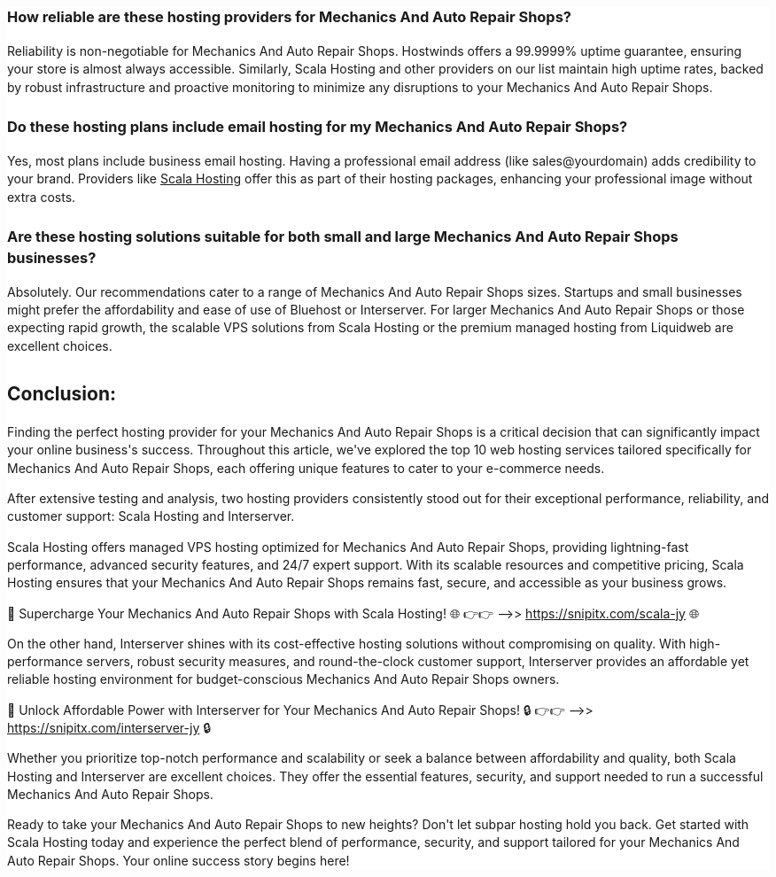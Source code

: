 ### How reliable are these hosting providers for Mechanics And Auto Repair Shops? 
Reliability is non-negotiable for Mechanics And Auto Repair Shops. Hostwinds offers a 99.9999% uptime guarantee, ensuring your store is almost always accessible. Similarly, Scala Hosting and other providers on our list maintain high uptime rates, backed by robust infrastructure and proactive monitoring to minimize any disruptions to your Mechanics And Auto Repair Shops.

### Do these hosting plans include email hosting for my Mechanics And Auto Repair Shops? 
Yes, most plans include business email hosting. Having a professional email address (like sales@yourdomain) adds credibility to your brand. Providers like [Scala Hosting](https://snipitx.com/scala-jy) offer this as part of their hosting packages, enhancing your professional image without extra costs.

### Are these hosting solutions suitable for both small and large Mechanics And Auto Repair Shops businesses? 
Absolutely. Our recommendations cater to a range of Mechanics And Auto Repair Shops sizes. Startups and small businesses might prefer the affordability and ease of use of Bluehost or Interserver. For larger Mechanics And Auto Repair Shops or those expecting rapid growth, the scalable VPS solutions from Scala Hosting or the premium managed hosting from Liquidweb are excellent choices.

## Conclusion:

Finding the perfect hosting provider for your Mechanics And Auto Repair Shops is a critical decision that can significantly impact your online business's success. Throughout this article, we've explored the top 10 web hosting services tailored specifically for Mechanics And Auto Repair Shops, each offering unique features to cater to your e-commerce needs.

After extensive testing and analysis, two hosting providers consistently stood out for their exceptional performance, reliability, and customer support: Scala Hosting and Interserver.

Scala Hosting offers managed VPS hosting optimized for Mechanics And Auto Repair Shops, providing lightning-fast performance, advanced security features, and 24/7 expert support. With its scalable resources and competitive pricing, Scala Hosting ensures that your Mechanics And Auto Repair Shops remains fast, secure, and accessible as your business grows.

🚀 Supercharge Your Mechanics And Auto Repair Shops with Scala Hosting! 🌐
👉👉 -->> https://snipitx.com/scala-jy 🌐

On the other hand, Interserver shines with its cost-effective hosting solutions without compromising on quality. With high-performance servers, robust security measures, and round-the-clock customer support, Interserver provides an affordable yet reliable hosting environment for budget-conscious Mechanics And Auto Repair Shops owners.

💸 Unlock Affordable Power with Interserver for Your Mechanics And Auto Repair Shops! 🔒
👉👉 -->> https://snipitx.com/interserver-jy 🔒

Whether you prioritize top-notch performance and scalability or seek a balance between affordability and quality, both Scala Hosting and Interserver are excellent choices. They offer the essential features, security, and support needed to run a successful Mechanics And Auto Repair Shops.

Ready to take your Mechanics And Auto Repair Shops to new heights? Don't let subpar hosting hold you back. Get started with Scala Hosting today and experience the perfect blend of performance, security, and support tailored for your Mechanics And Auto Repair Shops. Your online success story begins here!
